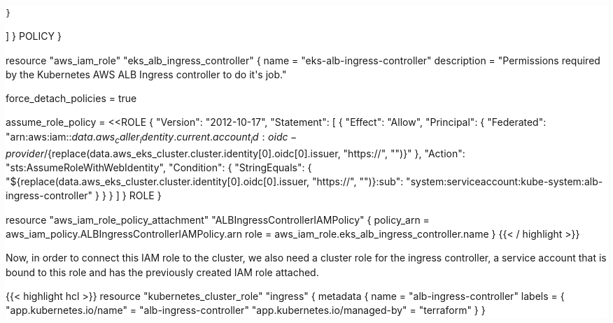     }
  ]
}
POLICY
}

resource "aws_iam_role" "eks_alb_ingress_controller" {
  name        = "eks-alb-ingress-controller"
  description = "Permissions required by the Kubernetes AWS ALB Ingress controller to do it's job."

  force_detach_policies = true

  assume_role_policy = <<ROLE
{
  "Version": "2012-10-17",
  "Statement": [
    {
      "Effect": "Allow",
      "Principal": {
        "Federated": "arn:aws:iam::${data.aws_caller_identity.current.account_id}:oidc-provider/${replace(data.aws_eks_cluster.cluster.identity[0].oidc[0].issuer, "https://", "")}"
      },
      "Action": "sts:AssumeRoleWithWebIdentity",
      "Condition": {
        "StringEquals": {
          "${replace(data.aws_eks_cluster.cluster.identity[0].oidc[0].issuer, "https://", "")}:sub": "system:serviceaccount:kube-system:alb-ingress-controller"
        }
      }
    }
  ]
}
ROLE
}

resource "aws_iam_role_policy_attachment" "ALBIngressControllerIAMPolicy" {
  policy_arn = aws_iam_policy.ALBIngressControllerIAMPolicy.arn
  role       = aws_iam_role.eks_alb_ingress_controller.name
}
{{< / highlight >}}

Now, in order to connect this IAM role to the cluster, we also need a cluster role for the ingress controller, a service account that is bound to this role and has the previously created IAM role attached.

{{< highlight hcl >}}
resource "kubernetes_cluster_role" "ingress" {
  metadata {
    name = "alb-ingress-controller"
    labels = {
      "app.kubernetes.io/name"       = "alb-ingress-controller"
      "app.kubernetes.io/managed-by" = "terraform"
    }
  }
